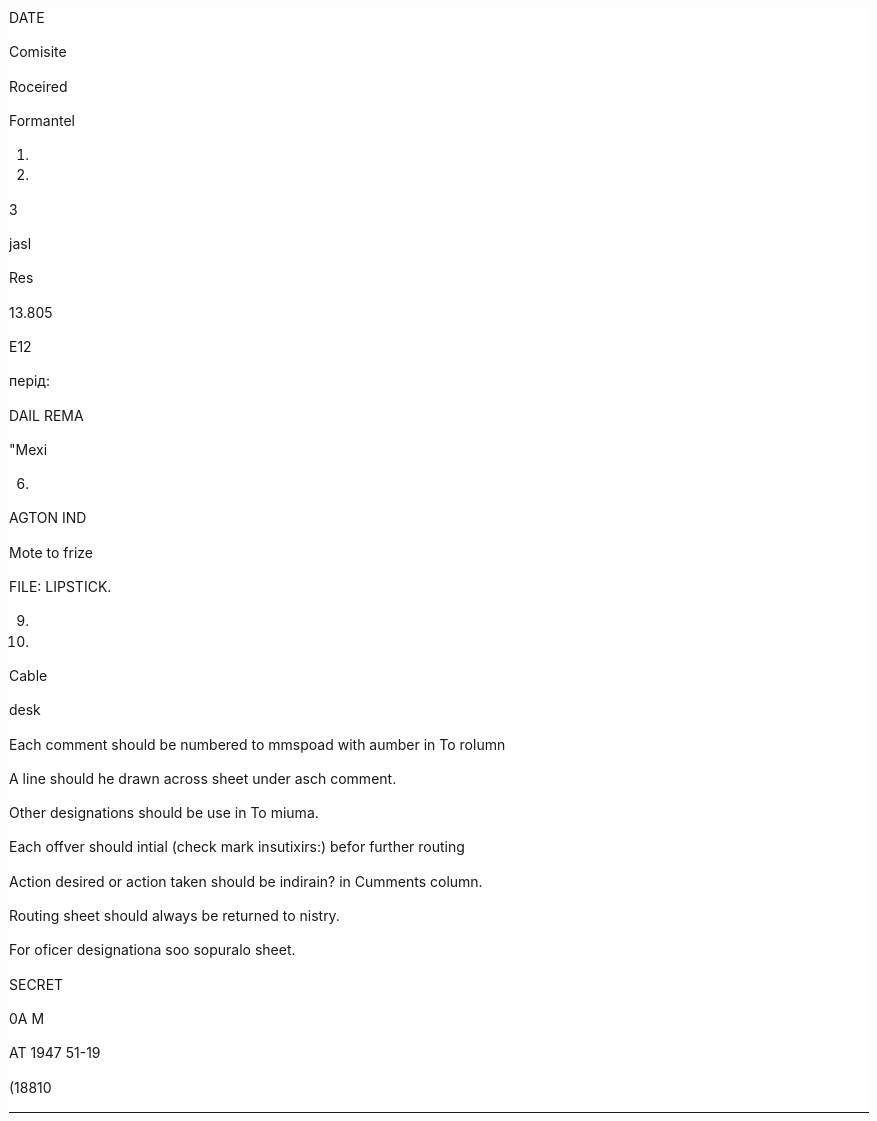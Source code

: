 DATE

Comisite

Roceired

Formantel

1.

2.

3

jasl

Res

13.805

E12

перід:

DAIL REMA

"Мехі

6.

AGTON IND

Mote to frize

FILE: LIPSTICK.

9.

10.

Cable

desk

Each comment should be numbered to mmspoad with aumber in To rolumn

A line should he drawn across sheet under asch comment.

Other designations should be use in To miuma.

Each offver should intial (check mark insutixirs:) befor further routing

Action desired or action taken should be indirain? in Cumments column.

Routing sheet should always be returned to nistry.

For oficer designationa soo sopuralo sheet.

SECRET

0A M

AT 1947 51-19

(18810

---